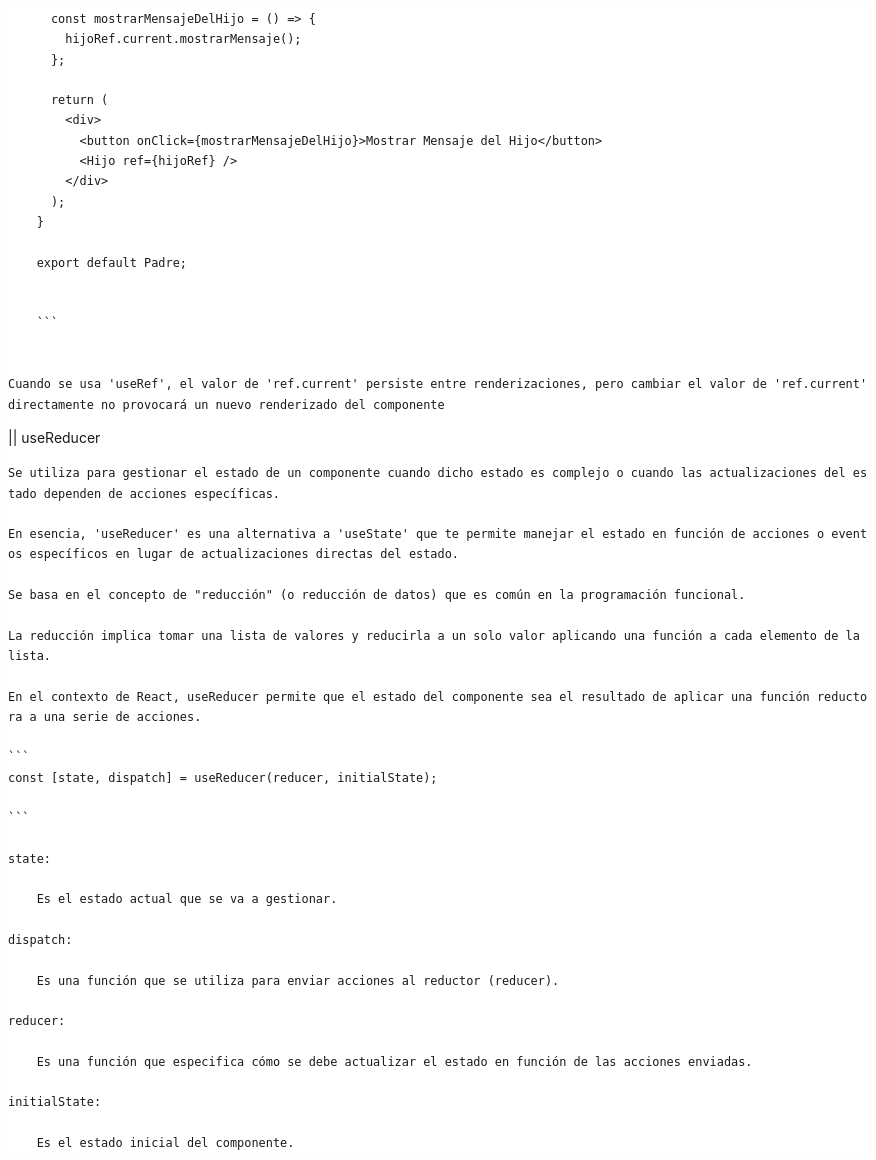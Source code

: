 		  const mostrarMensajeDelHijo = () => {
		    hijoRef.current.mostrarMensaje();
		  };

		  return (
		    <div>
		      <button onClick={mostrarMensajeDelHijo}>Mostrar Mensaje del Hijo</button>
		      <Hijo ref={hijoRef} />
		    </div>
		  );
		}

		export default Padre;


		```


	Cuando se usa 'useRef', el valor de 'ref.current' persiste entre renderizaciones, pero cambiar el valor de 'ref.current' directamente no provocará un nuevo renderizado del componente



|| useReducer

	Se utiliza para gestionar el estado de un componente cuando dicho estado es complejo o cuando las actualizaciones del estado dependen de acciones específicas. 

	En esencia, 'useReducer' es una alternativa a 'useState' que te permite manejar el estado en función de acciones o eventos específicos en lugar de actualizaciones directas del estado.

	Se basa en el concepto de "reducción" (o reducción de datos) que es común en la programación funcional. 

	La reducción implica tomar una lista de valores y reducirla a un solo valor aplicando una función a cada elemento de la lista. 

	En el contexto de React, useReducer permite que el estado del componente sea el resultado de aplicar una función reductora a una serie de acciones.	

	```
	const [state, dispatch] = useReducer(reducer, initialState);

	```

	state: 

		Es el estado actual que se va a gestionar.

    dispatch: 

    	Es una función que se utiliza para enviar acciones al reductor (reducer).

    reducer: 

    	Es una función que especifica cómo se debe actualizar el estado en función de las acciones enviadas.

    initialState: 

    	Es el estado inicial del componente.
